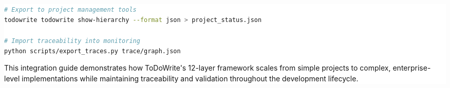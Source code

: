 ```bash
# Export to project management tools
todowrite todowrite show-hierarchy --format json > project_status.json

# Import traceability into monitoring
python scripts/export_traces.py trace/graph.json
```

This integration guide demonstrates how ToDoWrite's 12-layer framework scales from simple projects to complex, enterprise-level implementations while maintaining traceability and validation throughout the development lifecycle.